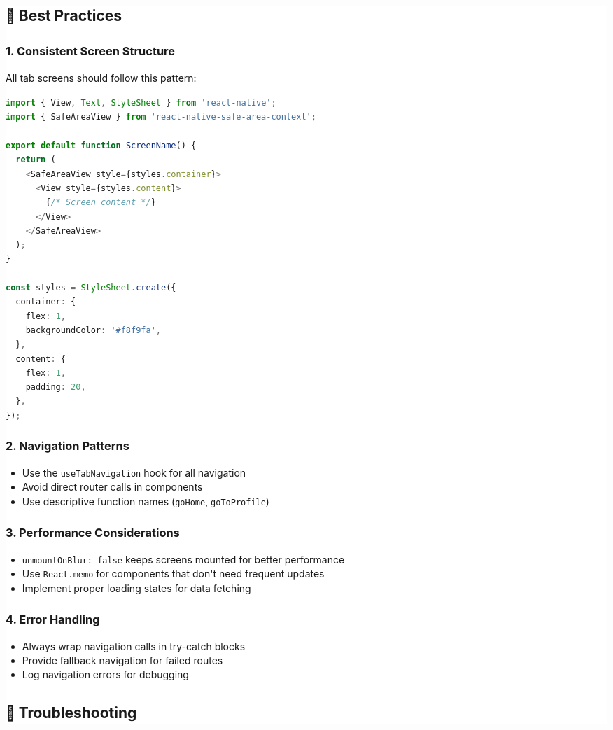 ## 🚀 Best Practices

### 1. Consistent Screen Structure

All tab screens should follow this pattern:

```typescript
import { View, Text, StyleSheet } from 'react-native';
import { SafeAreaView } from 'react-native-safe-area-context';

export default function ScreenName() {
  return (
    <SafeAreaView style={styles.container}>
      <View style={styles.content}>
        {/* Screen content */}
      </View>
    </SafeAreaView>
  );
}

const styles = StyleSheet.create({
  container: {
    flex: 1,
    backgroundColor: '#f8f9fa',
  },
  content: {
    flex: 1,
    padding: 20,
  },
});
```

### 2. Navigation Patterns

- Use the `useTabNavigation` hook for all navigation
- Avoid direct router calls in components
- Use descriptive function names (`goHome`, `goToProfile`)

### 3. Performance Considerations

- `unmountOnBlur: false` keeps screens mounted for better performance
- Use `React.memo` for components that don't need frequent updates
- Implement proper loading states for data fetching

### 4. Error Handling

- Always wrap navigation calls in try-catch blocks
- Provide fallback navigation for failed routes
- Log navigation errors for debugging

## 🐛 Troubleshooting
